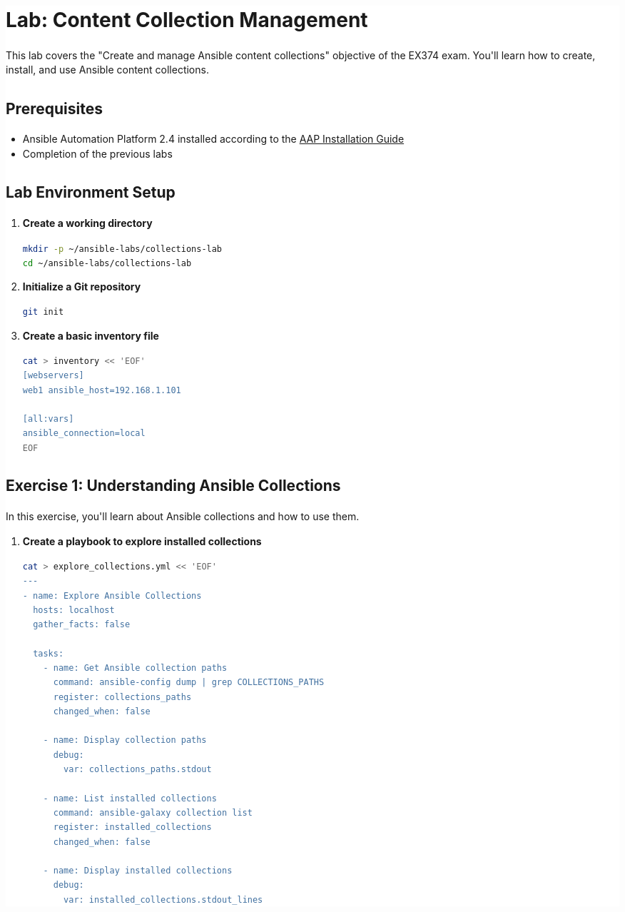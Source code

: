 # Lab: Content Collection Management

This lab covers the "Create and manage Ansible content collections" objective of the EX374 exam. You'll learn how to create, install, and use Ansible content collections.

## Prerequisites

- Ansible Automation Platform 2.4 installed according to the [AAP Installation Guide](../guides/aap_installation_guide.md)
- Completion of the previous labs

## Lab Environment Setup

1. **Create a working directory**
   ```bash
   mkdir -p ~/ansible-labs/collections-lab
   cd ~/ansible-labs/collections-lab
   ```

2. **Initialize a Git repository**
   ```bash
   git init
   ```

3. **Create a basic inventory file**
   ```bash
   cat > inventory << 'EOF'
   [webservers]
   web1 ansible_host=192.168.1.101
   
   [all:vars]
   ansible_connection=local
   EOF
   ```

## Exercise 1: Understanding Ansible Collections

In this exercise, you'll learn about Ansible collections and how to use them.

1. **Create a playbook to explore installed collections**
   ```bash
   cat > explore_collections.yml << 'EOF'
   ---
   - name: Explore Ansible Collections
     hosts: localhost
     gather_facts: false
     
     tasks:
       - name: Get Ansible collection paths
         command: ansible-config dump | grep COLLECTIONS_PATHS
         register: collections_paths
         changed_when: false
       
       - name: Display collection paths
         debug:
           var: collections_paths.stdout
       
       - name: List installed collections
         command: ansible-galaxy collection list
         register: installed_collections
         changed_when: false
       
       - name: Display installed collections
         debug:
           var: installed_collections.stdout_lines
   ```